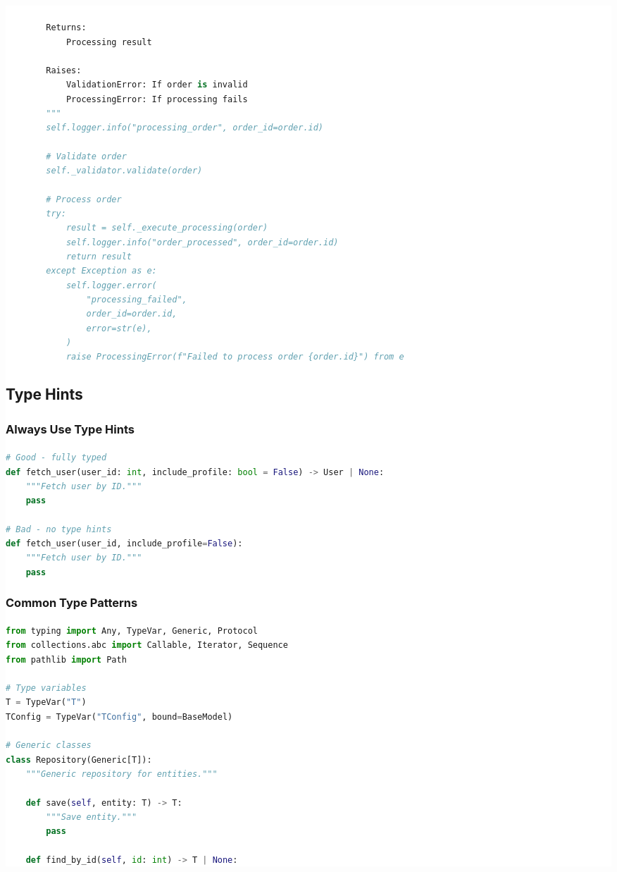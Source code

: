 ```python

        Returns:
            Processing result

        Raises:
            ValidationError: If order is invalid
            ProcessingError: If processing fails
        """
        self.logger.info("processing_order", order_id=order.id)

        # Validate order
        self._validator.validate(order)

        # Process order
        try:
            result = self._execute_processing(order)
            self.logger.info("order_processed", order_id=order.id)
            return result
        except Exception as e:
            self.logger.error(
                "processing_failed",
                order_id=order.id,
                error=str(e),
            )
            raise ProcessingError(f"Failed to process order {order.id}") from e
```

## Type Hints

### Always Use Type Hints

```python
# Good - fully typed
def fetch_user(user_id: int, include_profile: bool = False) -> User | None:
    """Fetch user by ID."""
    pass

# Bad - no type hints
def fetch_user(user_id, include_profile=False):
    """Fetch user by ID."""
    pass
```

### Common Type Patterns

```python
from typing import Any, TypeVar, Generic, Protocol
from collections.abc import Callable, Iterator, Sequence
from pathlib import Path

# Type variables
T = TypeVar("T")
TConfig = TypeVar("TConfig", bound=BaseModel)

# Generic classes
class Repository(Generic[T]):
    """Generic repository for entities."""

    def save(self, entity: T) -> T:
        """Save entity."""
        pass

    def find_by_id(self, id: int) -> T | None:
```